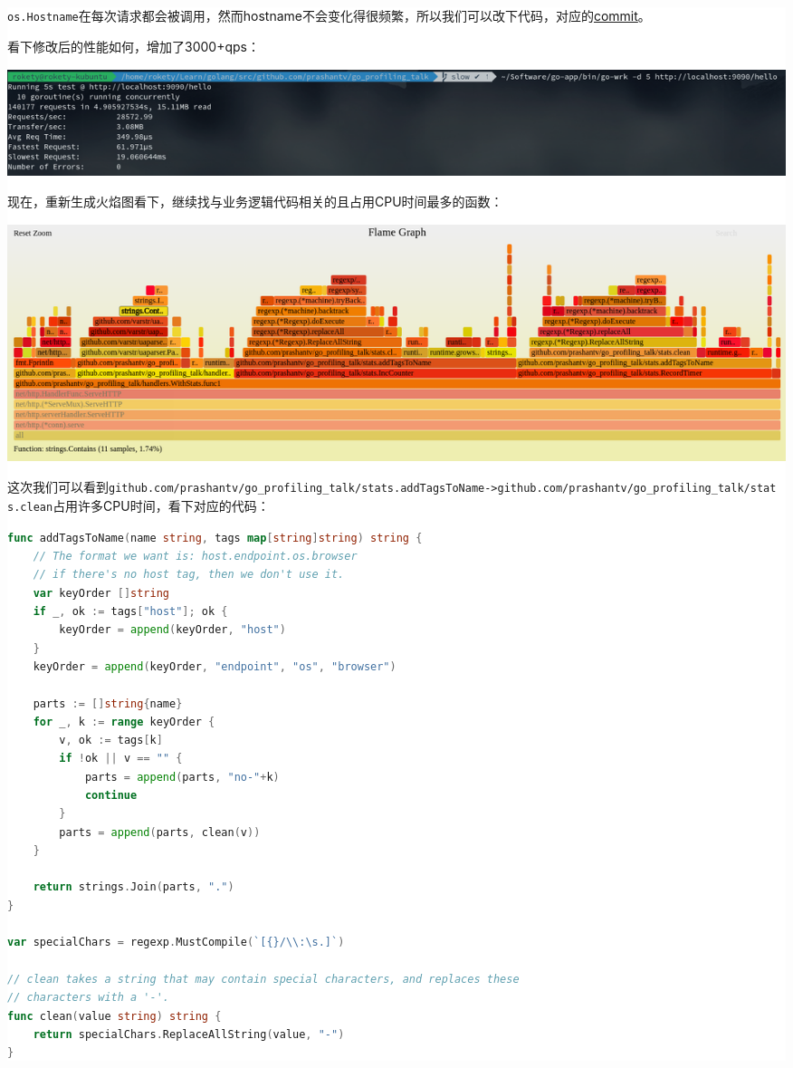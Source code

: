 `os.Hostname`在每次请求都会被调用，然而hostname不会变化得很频繁，所以我们可以改下代码，对应的[commit](https://github.com/prashantv/go_profiling_talk/commit/a8c6b0e1cd043df85ccbc57883c6422863176c17)。

看下修改后的性能如何，增加了3000+qps：

![](/assets/img/201712250106.png)

现在，重新生成火焰图看下，继续找与业务逻辑代码相关的且占用CPU时间最多的函数：

![](/assets/img/201712250107.png)

这次我们可以看到`github.com/prashantv/go_profiling_talk/stats.addTagsToName->github.com/prashantv/go_profiling_talk/stats.clean`占用许多CPU时间，看下对应的代码：

```go
func addTagsToName(name string, tags map[string]string) string {
	// The format we want is: host.endpoint.os.browser
	// if there's no host tag, then we don't use it.
	var keyOrder []string
	if _, ok := tags["host"]; ok {
		keyOrder = append(keyOrder, "host")
	}
	keyOrder = append(keyOrder, "endpoint", "os", "browser")

	parts := []string{name}
	for _, k := range keyOrder {
		v, ok := tags[k]
		if !ok || v == "" {
			parts = append(parts, "no-"+k)
			continue
		}
		parts = append(parts, clean(v))
	}

	return strings.Join(parts, ".")
}

var specialChars = regexp.MustCompile(`[{}/\\:\s.]`)

// clean takes a string that may contain special characters, and replaces these
// characters with a '-'.
func clean(value string) string {
	return specialChars.ReplaceAllString(value, "-")
}
```
